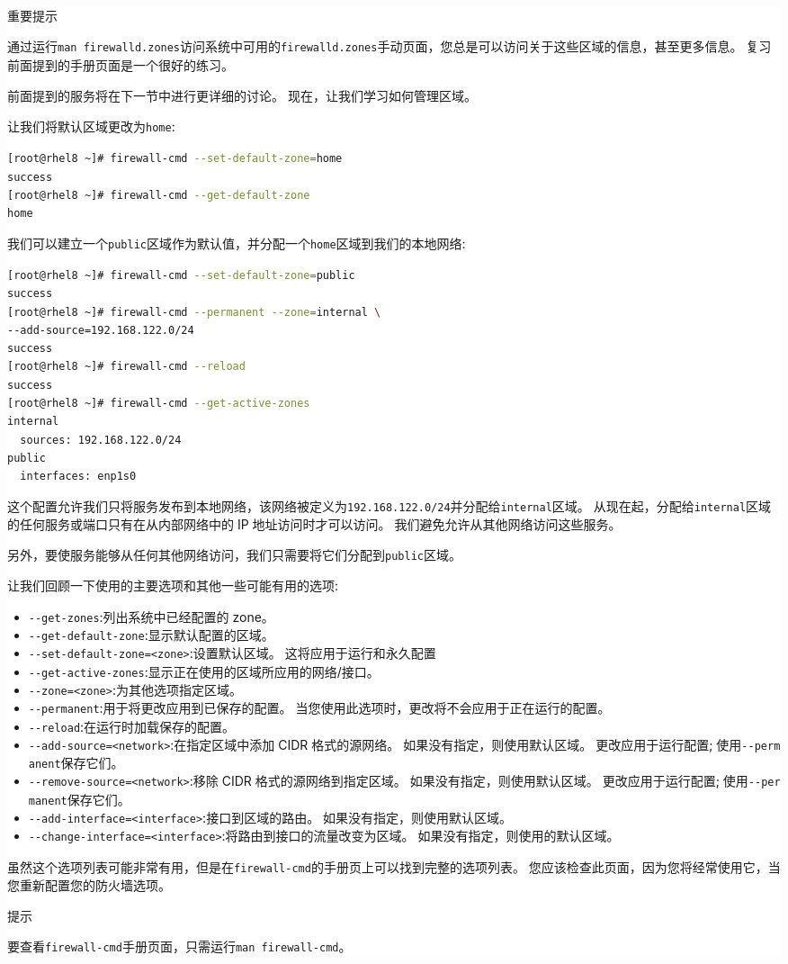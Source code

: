 重要提示

通过运行`man firewalld.zones`访问系统中可用的`firewalld.zones`手动页面，您总是可以访问关于这些区域的信息，甚至更多信息。 复习前面提到的手册页面是一个很好的练习。

前面提到的服务将在下一节中进行更详细的讨论。 现在，让我们学习如何管理区域。

让我们将默认区域更改为`home`:

```sh
[root@rhel8 ~]# firewall-cmd --set-default-zone=home
success
[root@rhel8 ~]# firewall-cmd --get-default-zone
home
```

我们可以建立一个`public`区域作为默认值，并分配一个`home`区域到我们的本地网络:

```sh
[root@rhel8 ~]# firewall-cmd --set-default-zone=public
success
[root@rhel8 ~]# firewall-cmd --permanent --zone=internal \
--add-source=192.168.122.0/24
success
[root@rhel8 ~]# firewall-cmd --reload
success
[root@rhel8 ~]# firewall-cmd --get-active-zones
internal
  sources: 192.168.122.0/24
public
  interfaces: enp1s0
```

这个配置允许我们只将服务发布到本地网络，该网络被定义为`192.168.122.0/24`并分配给`internal`区域。 从现在起，分配给`internal`区域的任何服务或端口只有在从内部网络中的 IP 地址访问时才可以访问。 我们避免允许从其他网络访问这些服务。

另外，要使服务能够从任何其他网络访问，我们只需要将它们分配到`public`区域。

让我们回顾一下使用的主要选项和其他一些可能有用的选项:

*   `--get-zones`:列出系统中已经配置的 zone。
*   `--get-default-zone`:显示默认配置的区域。
*   `--set-default-zone=<zone>`:设置默认区域。 这将应用于运行和永久配置
*   `--get-active-zones`:显示正在使用的区域所应用的网络/接口。
*   `--zone=<zone>`:为其他选项指定区域。
*   `--permanent`:用于将更改应用到已保存的配置。 当您使用此选项时，更改将不会应用于正在运行的配置。
*   `--reload`:在运行时加载保存的配置。
*   `--add-source=<network>`:在指定区域中添加 CIDR 格式的源网络。 如果没有指定，则使用默认区域。 更改应用于运行配置; 使用`--permanent`保存它们。
*   `--remove-source=<network>`:移除 CIDR 格式的源网络到指定区域。 如果没有指定，则使用默认区域。 更改应用于运行配置; 使用`--permanent`保存它们。
*   `--add-interface=<interface>`:接口到区域的路由。 如果没有指定，则使用默认区域。
*   `--change-interface=<interface>`:将路由到接口的流量改变为区域。 如果没有指定，则使用的默认区域。

虽然这个选项列表可能非常有用，但是在`firewall-cmd`的手册页上可以找到完整的选项列表。 您应该检查此页面，因为您将经常使用它，当您重新配置您的防火墙选项。

提示

要查看`firewall-cmd`手册页面，只需运行`man firewall-cmd`。
